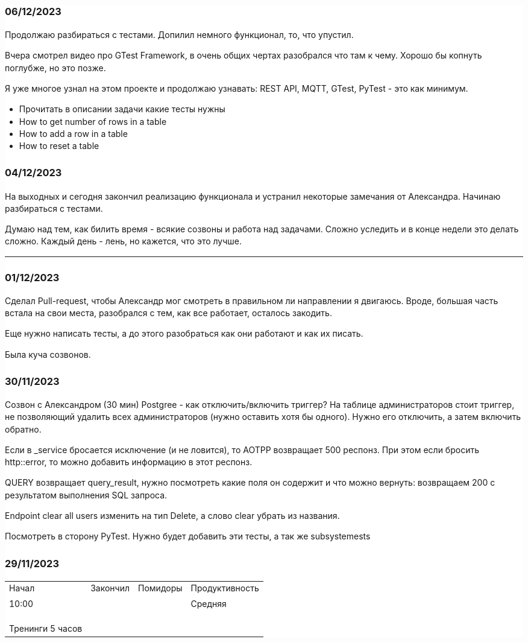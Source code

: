 ### 06/12/2023

Продолжаю разбираться с тестами. Допилил немного функционал, то, что упустил. 

Вчера смотрел видео про GTest Framework, в очень общих чертах разобрался что там к чему. Хорошо бы копнуть поглубже, но это позже.

Я уже многое узнал на этом проекте и продолжаю узнавать: REST API, MQTT, GTest, PyTest - это как минимум.

-   Прочитать в описании задачи какие тесты нужны
-   How to get number of rows in a table
-   How to add a row in a table
-   How to reset a table
  
### 04/12/2023

На выходных и сегодня закончил реализацию функционала и устранил некоторые замечания от Александра. Начинаю разбираться с тестами.

Думаю над тем, как билить время - всякие созвоны и работа над задачами. Сложно уследить и в конце недели это делать сложно. Каждый день - лень, но кажется, что это лучше.


---
### 01/12/2023

Сделал Pull-request, чтобы Александр мог смотреть в правильном ли направлении я двигаюсь. Вроде, большая часть встала на свои места, разобрался с тем, как все работает, осталось закодить.

Еще нужно написать тесты, а до этого разобраться как они работают и как их писать.

Была куча созвонов.

### 30/11/2023

Созвон с Александром (30 мин) 
Postgree - как отключить/включить триггер? На таблице администраторов стоит триггер, не позволяющий удалить всех администраторов (нужно оставить хотя бы одного). Нужно его отключить, а затем включить обратно.

Если в _service бросается исключение (и не ловится), то AOTPP возвращает 500 респонз. При этом если бросить http::error, то можно добавить информацию в этот респонз.

QUERY возвращает query_result, нужно посмотреть какие поля он содержит и что можно вернуть: возвращаем 200 с результатом выполнения SQL запроса.

Endpoint clear all users изменить на тип Delete, а слово clear убрать из названия.

Посмотреть в сторону PyTest. Нужно будет добавить эти тесты, а так же subsystemests

### 29/11/2023

|  |  |  |  |
|---|---|---|---|
|Начал|Закончил|Помидоры|Продуктивность|
|10:00<br><br>Тренинги 5 часов|||Средняя|
